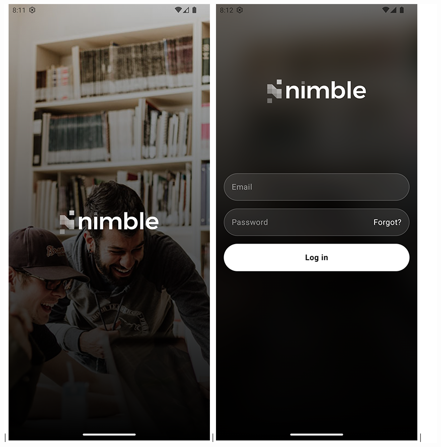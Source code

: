 | <img src="screenshots/splash_screen.png" width="400"> | <img src="screenshots/signin_screen.png" width="400"> |